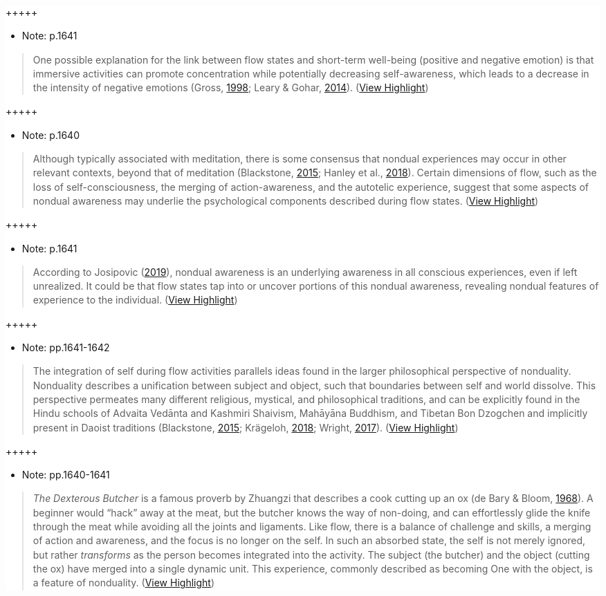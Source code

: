 
+++++ 
- Note: p.1641


> One possible explanation for the link between flow states and short-term well-being (positive and negative emotion) is that immersive activities can promote concentration while potentially decreasing self-awareness, which leads to a decrease in the intensity of negative emotions (Gross, [1998](https://link.springer.com/article/10.1007/s12671-021-01627-3#ref-CR19); Leary & Gohar, [2014](https://link.springer.com/article/10.1007/s12671-021-01627-3#ref-CR31)). ([View Highlight](https://read.readwise.io/read/01ha1yap3318a6chdmhf5554p7))


+++++ 
- Note: p.1640


> Although typically associated with meditation, there is some consensus that nondual experiences may occur in other relevant contexts, beyond that of meditation (Blackstone, [2015](https://link.springer.com/article/10.1007/s12671-021-01627-3#ref-CR6); Hanley et al., [2018](https://link.springer.com/article/10.1007/s12671-021-01627-3#ref-CR21)). Certain dimensions of flow, such as the loss of self-consciousness, the merging of action-awareness, and the autotelic experience, suggest that some aspects of nondual awareness may underlie the psychological components described during flow states. ([View Highlight](https://read.readwise.io/read/01ha1ztf7rpjyryn6kpnrkczbs))


+++++ 
- Note: p.1641


> According to Josipovic ([2019](https://link.springer.com/article/10.1007/s12671-021-01627-3#ref-CR28)), nondual awareness is an underlying awareness in all conscious experiences, even if left unrealized. It could be that flow states tap into or uncover portions of this nondual awareness, revealing nondual features of experience to the individual. ([View Highlight](https://read.readwise.io/read/01ha1zw3n3aqxvqayg7fby5m8n))


+++++ 
- Note: pp.1641-1642


> The integration of self during flow activities parallels ideas found in the larger philosophical perspective of nonduality. Nonduality describes a unification between subject and object, such that boundaries between self and world dissolve. This perspective permeates many different religious, mystical, and philosophical traditions, and can be explicitly found in the Hindu schools of Advaita Vedānta and Kashmiri Shaivism, Mahāyāna Buddhism, and Tibetan Bon Dzogchen and implicitly present in Daoist traditions (Blackstone, [2015](https://link.springer.com/article/10.1007/s12671-021-01627-3#ref-CR6); Krägeloh, [2018](https://link.springer.com/article/10.1007/s12671-021-01627-3#ref-CR29); Wright, [2017](https://link.springer.com/article/10.1007/s12671-021-01627-3#ref-CR44)). ([View Highlight](https://read.readwise.io/read/01ha1yg1rvk9kw5qs8b0nt4rf3))


+++++ 
- Note: pp.1640-1641


> *The Dexterous Butcher* is a famous proverb by Zhuangzi that describes a cook cutting up an ox (de Bary & Bloom, [1968](https://link.springer.com/article/10.1007/s12671-021-01627-3#ref-CR2)). A beginner would “hack” away at the meat, but the butcher knows the way of non-doing, and can effortlessly glide the knife through the meat while avoiding all the joints and ligaments. Like flow, there is a balance of challenge and skills, a merging of action and awareness, and the focus is no longer on the self. In such an absorbed state, the self is not merely ignored, but rather *transforms* as the person becomes integrated into the activity. The subject (the butcher) and the object (cutting the ox) have merged into a single dynamic unit. This experience, commonly described as becoming One with the object, is a feature of nonduality. ([View Highlight](https://read.readwise.io/read/01ha1z2y36qz6m8kytfm1k3958))
